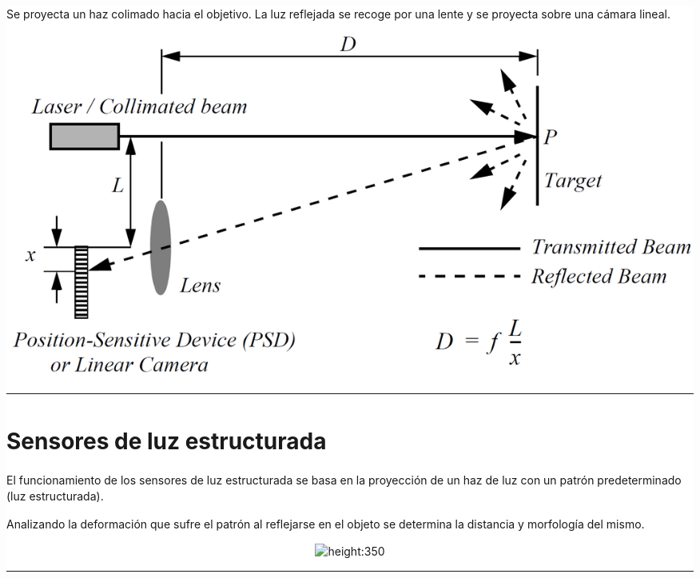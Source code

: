Se proyecta un haz colimado hacia el objetivo. La luz reflejada se recoge por una lente y se proyecta sobre una cámara lineal.

<center>

![height:320](../img/t3/triangulacion_optica.png)</center>

---

# Sensores de luz estructurada

El funcionamiento de los sensores de luz estructurada se basa en la proyección de un haz de luz con un patrón predeterminado (luz estructurada).

Analizando la deformación que sufre el patrón al reflejarse en el objeto se determina la distancia y morfología del mismo.

<center>

![height:350](https://upload.wikimedia.org/wikipedia/commons/1/1d/Structured_light_sources.agr.jpg)

---

<video controls width=100% src="https://drive.upm.es/s/2FtZidXVjaU7VY6/download"></video>
